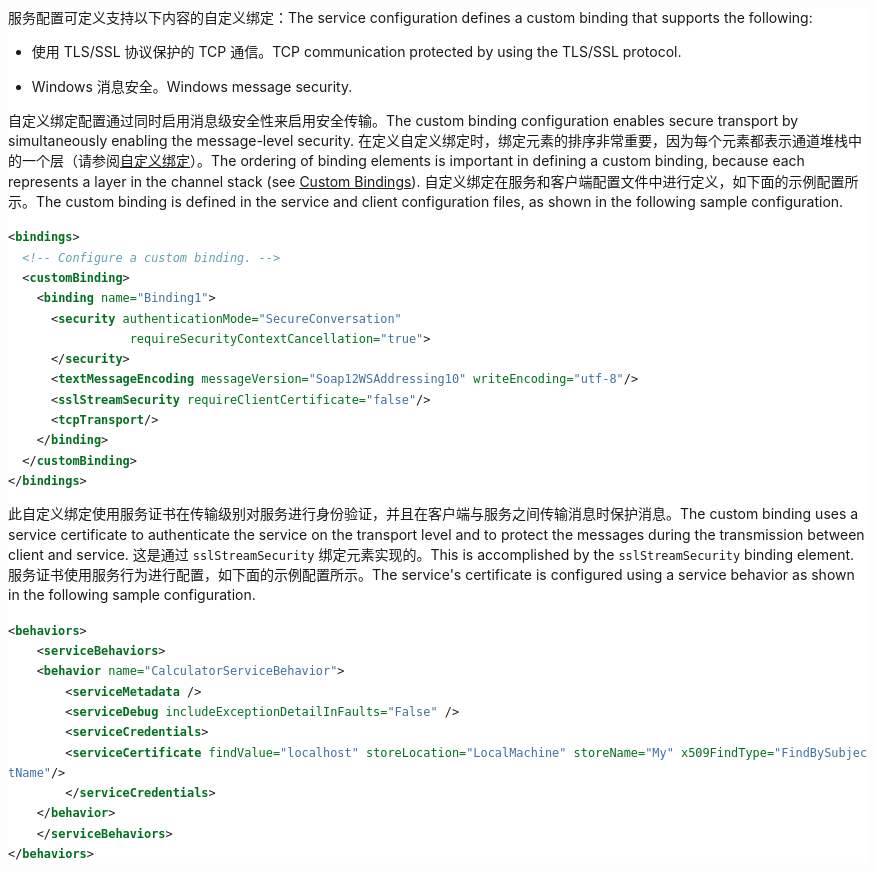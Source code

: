 <span data-ttu-id="8468e-115">服务配置可定义支持以下内容的自定义绑定：</span><span class="sxs-lookup"><span data-stu-id="8468e-115">The service configuration defines a custom binding that supports the following:</span></span>

- <span data-ttu-id="8468e-116">使用 TLS/SSL 协议保护的 TCP 通信。</span><span class="sxs-lookup"><span data-stu-id="8468e-116">TCP communication protected by using the TLS/SSL protocol.</span></span>

- <span data-ttu-id="8468e-117">Windows 消息安全。</span><span class="sxs-lookup"><span data-stu-id="8468e-117">Windows message security.</span></span>

<span data-ttu-id="8468e-118">自定义绑定配置通过同时启用消息级安全性来启用安全传输。</span><span class="sxs-lookup"><span data-stu-id="8468e-118">The custom binding configuration enables secure transport by simultaneously enabling the message-level security.</span></span> <span data-ttu-id="8468e-119">在定义自定义绑定时，绑定元素的排序非常重要，因为每个元素都表示通道堆栈中的一个层（请参阅[自定义绑定](../extending/custom-bindings.md)）。</span><span class="sxs-lookup"><span data-stu-id="8468e-119">The ordering of binding elements is important in defining a custom binding, because each represents a layer in the channel stack (see [Custom Bindings](../extending/custom-bindings.md)).</span></span> <span data-ttu-id="8468e-120">自定义绑定在服务和客户端配置文件中进行定义，如下面的示例配置所示。</span><span class="sxs-lookup"><span data-stu-id="8468e-120">The custom binding is defined in the service and client configuration files, as shown in the following sample configuration.</span></span>

```xml
<bindings>
  <!-- Configure a custom binding. -->
  <customBinding>
    <binding name="Binding1">
      <security authenticationMode="SecureConversation"
                 requireSecurityContextCancellation="true">
      </security>
      <textMessageEncoding messageVersion="Soap12WSAddressing10" writeEncoding="utf-8"/>
      <sslStreamSecurity requireClientCertificate="false"/>
      <tcpTransport/>
    </binding>
  </customBinding>
</bindings>
```

<span data-ttu-id="8468e-121">此自定义绑定使用服务证书在传输级别对服务进行身份验证，并且在客户端与服务之间传输消息时保护消息。</span><span class="sxs-lookup"><span data-stu-id="8468e-121">The custom binding uses a service certificate to authenticate the service on the transport level and to protect the messages during the transmission between client and service.</span></span> <span data-ttu-id="8468e-122">这是通过 `sslStreamSecurity` 绑定元素实现的。</span><span class="sxs-lookup"><span data-stu-id="8468e-122">This is accomplished by the `sslStreamSecurity` binding element.</span></span> <span data-ttu-id="8468e-123">服务证书使用服务行为进行配置，如下面的示例配置所示。</span><span class="sxs-lookup"><span data-stu-id="8468e-123">The service's certificate is configured using a service behavior as shown in the following sample configuration.</span></span>

```xml
<behaviors>
    <serviceBehaviors>
    <behavior name="CalculatorServiceBehavior">
        <serviceMetadata />
        <serviceDebug includeExceptionDetailInFaults="False" />
        <serviceCredentials>
        <serviceCertificate findValue="localhost" storeLocation="LocalMachine" storeName="My" x509FindType="FindBySubjectName"/>
        </serviceCredentials>
    </behavior>
    </serviceBehaviors>
</behaviors>
```
